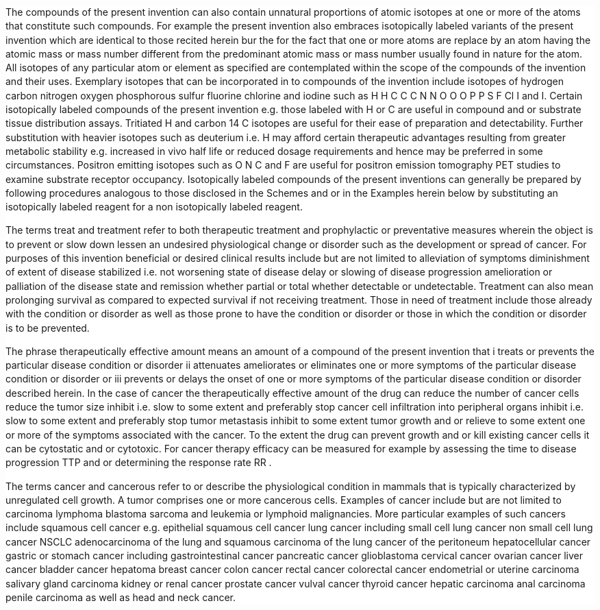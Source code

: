 The compounds of the present invention can also contain unnatural proportions of atomic isotopes at one or more of the atoms that constitute such compounds. For example the present invention also embraces isotopically labeled variants of the present invention which are identical to those recited herein bur the for the fact that one or more atoms are replace by an atom having the atomic mass or mass number different from the predominant atomic mass or mass number usually found in nature for the atom. All isotopes of any particular atom or element as specified are contemplated within the scope of the compounds of the invention and their uses. Exemplary isotopes that can be incorporated in to compounds of the invention include isotopes of hydrogen carbon nitrogen oxygen phosphorous sulfur fluorine chlorine and iodine such as H H C C C N N O O O P P S F Cl I and I. Certain isotopically labeled compounds of the present invention e.g. those labeled with H or C are useful in compound and or substrate tissue distribution assays. Tritiated H and carbon 14 C isotopes are useful for their ease of preparation and detectability. Further substitution with heavier isotopes such as deuterium i.e. H may afford certain therapeutic advantages resulting from greater metabolic stability e.g. increased in vivo half life or reduced dosage requirements and hence may be preferred in some circumstances. Positron emitting isotopes such as O N C and F are useful for positron emission tomography PET studies to examine substrate receptor occupancy. Isotopically labeled compounds of the present inventions can generally be prepared by following procedures analogous to those disclosed in the Schemes and or in the Examples herein below by substituting an isotopically labeled reagent for a non isotopically labeled reagent.

The terms treat and treatment refer to both therapeutic treatment and prophylactic or preventative measures wherein the object is to prevent or slow down lessen an undesired physiological change or disorder such as the development or spread of cancer. For purposes of this invention beneficial or desired clinical results include but are not limited to alleviation of symptoms diminishment of extent of disease stabilized i.e. not worsening state of disease delay or slowing of disease progression amelioration or palliation of the disease state and remission whether partial or total whether detectable or undetectable. Treatment can also mean prolonging survival as compared to expected survival if not receiving treatment. Those in need of treatment include those already with the condition or disorder as well as those prone to have the condition or disorder or those in which the condition or disorder is to be prevented.

The phrase therapeutically effective amount means an amount of a compound of the present invention that i treats or prevents the particular disease condition or disorder ii attenuates ameliorates or eliminates one or more symptoms of the particular disease condition or disorder or iii prevents or delays the onset of one or more symptoms of the particular disease condition or disorder described herein. In the case of cancer the therapeutically effective amount of the drug can reduce the number of cancer cells reduce the tumor size inhibit i.e. slow to some extent and preferably stop cancer cell infiltration into peripheral organs inhibit i.e. slow to some extent and preferably stop tumor metastasis inhibit to some extent tumor growth and or relieve to some extent one or more of the symptoms associated with the cancer. To the extent the drug can prevent growth and or kill existing cancer cells it can be cytostatic and or cytotoxic. For cancer therapy efficacy can be measured for example by assessing the time to disease progression TTP and or determining the response rate RR .

The terms cancer and cancerous refer to or describe the physiological condition in mammals that is typically characterized by unregulated cell growth. A tumor comprises one or more cancerous cells. Examples of cancer include but are not limited to carcinoma lymphoma blastoma sarcoma and leukemia or lymphoid malignancies. More particular examples of such cancers include squamous cell cancer e.g. epithelial squamous cell cancer lung cancer including small cell lung cancer non small cell lung cancer NSCLC adenocarcinoma of the lung and squamous carcinoma of the lung cancer of the peritoneum hepatocellular cancer gastric or stomach cancer including gastrointestinal cancer pancreatic cancer glioblastoma cervical cancer ovarian cancer liver cancer bladder cancer hepatoma breast cancer colon cancer rectal cancer colorectal cancer endometrial or uterine carcinoma salivary gland carcinoma kidney or renal cancer prostate cancer vulval cancer thyroid cancer hepatic carcinoma anal carcinoma penile carcinoma as well as head and neck cancer.
